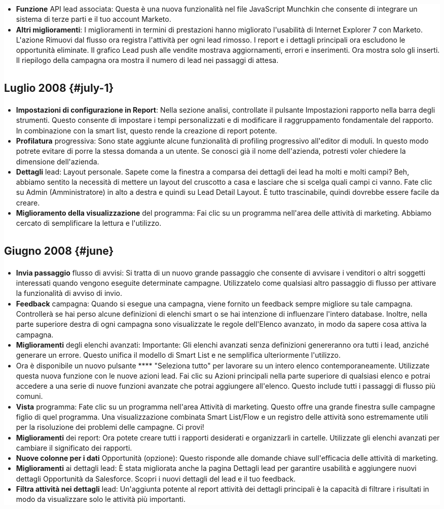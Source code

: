 * **Funzione** API lead associata: Questa è una nuova funzionalità nel file JavaScript Munchkin che consente di integrare un sistema di terze parti e il tuo account Marketo.
* **Altri miglioramenti**: I miglioramenti in termini di prestazioni hanno migliorato l&#39;usabilità di Internet Explorer 7 con Marketo. L&#39;azione Rimuovi dal flusso ora registra l&#39;attività per ogni lead rimosso. I report e i dettagli principali ora escludono le opportunità eliminate. Il grafico Lead push alle vendite mostrava aggiornamenti, errori e inserimenti. Ora mostra solo gli inserti. Il riepilogo della campagna ora mostra il numero di lead nei passaggi di attesa.

## Luglio 2008 {#july-1}

* **Impostazioni di configurazione in Report**: Nella sezione analisi, controllate il pulsante Impostazioni rapporto nella barra degli strumenti. Questo consente di impostare i tempi personalizzati e di modificare il raggruppamento fondamentale del rapporto. In combinazione con la smart list, questo rende la creazione di report potente.
* **Profilatura** progressiva: Sono state aggiunte alcune funzionalità di profiling progressivo all&#39;editor di moduli. In questo modo potrete evitare di porre la stessa domanda a un utente. Se conosci già il nome dell&#39;azienda, potresti voler chiedere la dimensione dell&#39;azienda.
* **Dettagli** lead: Layout personale. Sapete come la finestra a comparsa dei dettagli dei lead ha molti e molti campi? Beh, abbiamo sentito la necessità di mettere un layout del cruscotto a casa e lasciare che si scelga quali campi ci vanno. Fate clic su Admin (Amministratore) in alto a destra e quindi su Lead Detail Layout. È tutto trascinabile, quindi dovrebbe essere facile da creare.
* **Miglioramento della visualizzazione** del programma: Fai clic su un programma nell&#39;area delle attività di marketing. Abbiamo cercato di semplificare la lettura e l&#39;utilizzo.

## Giugno 2008 {#june}

* **Invia passaggio** flusso di avvisi: Si tratta di un nuovo grande passaggio che consente di avvisare i venditori o altri soggetti interessati quando vengono eseguite determinate campagne. Utilizzatelo come qualsiasi altro passaggio di flusso per attivare la funzionalità di avviso di invio.
* **Feedback** campagna: Quando si esegue una campagna, viene fornito un feedback sempre migliore su tale campagna. Controllerà se hai perso alcune definizioni di elenchi smart o se hai intenzione di influenzare l&#39;intero database. Inoltre, nella parte superiore destra di ogni campagna sono visualizzate le regole dell&#39;Elenco avanzato, in modo da sapere cosa attiva la campagna.
* **Miglioramenti** degli elenchi avanzati: Importante: Gli elenchi avanzati senza definizioni genereranno ora tutti i lead, anziché generare un errore. Questo unifica il modello di Smart List e ne semplifica ulteriormente l&#39;utilizzo.
* Ora è disponibile un nuovo pulsante **** &quot;Seleziona tutto&quot; per lavorare su un intero elenco contemporaneamente. Utilizzate questa nuova funzione con le nuove azioni lead. Fai clic su Azioni principali nella parte superiore di qualsiasi elenco e potrai accedere a una serie di nuove funzioni avanzate che potrai aggiungere all&#39;elenco. Questo include tutti i passaggi di flusso più comuni.
* **Vista** programma: Fate clic su un programma nell&#39;area Attività di marketing. Questo offre una grande finestra sulle campagne figlio di quel programma. Una visualizzazione combinata Smart List/Flow e un registro delle attività sono estremamente utili per la risoluzione dei problemi delle campagne. Ci provi!
* **Miglioramenti** dei report: Ora potete creare tutti i rapporti desiderati e organizzarli in cartelle. Utilizzate gli elenchi avanzati per cambiare il significato dei rapporti.
* **Nuove colonne per i dati** Opportunità (opzione): Questo risponde alle domande chiave sull&#39;efficacia delle attività di marketing.
* **Miglioramenti** ai dettagli lead: È stata migliorata anche la pagina Dettagli lead per garantire usabilità e aggiungere nuovi dettagli Opportunità da Salesforce. Scopri i nuovi dettagli del lead e il tuo feedback.
* **Filtra attività nei dettagli** lead: Un&#39;aggiunta potente al report attività dei dettagli principali è la capacità di filtrare i risultati in modo da visualizzare solo le attività più importanti.
